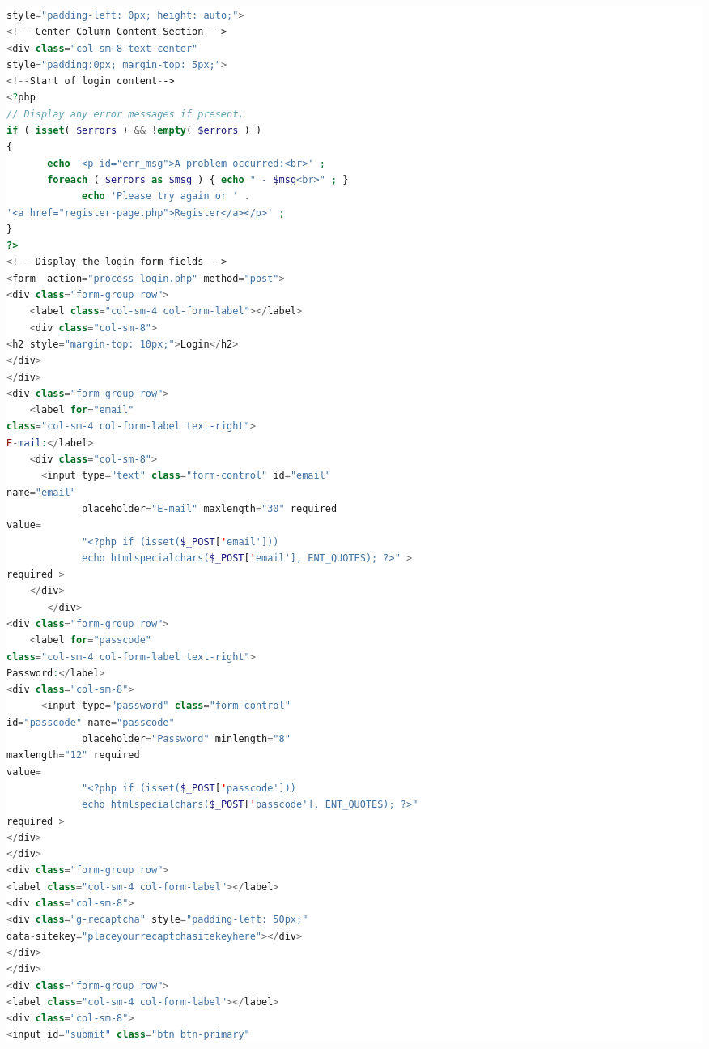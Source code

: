 ```php
style="padding-left: 0px; height: auto;">
<!-- Center Column Content Section -->
<div class="col-sm-8 text-center"
style="padding:0px; margin-top: 5px;">
<!--Start of login content-->
<?php
// Display any error messages if present.
if ( isset( $errors ) && !empty( $errors ) )
{
       echo '<p id="err_msg">A problem occurred:<br>' ;
       foreach ( $errors as $msg ) { echo " - $msg<br>" ; }
             echo 'Please try again or ' .
'<a href="register-page.php">Register</a></p>' ;
}
?>
<!-- Display the login form fields -->
<form  action="process_login.php" method="post">
<div class="form-group row">
    <label class="col-sm-4 col-form-label"></label>
    <div class="col-sm-8">
<h2 style="margin-top: 10px;">Login</h2>
</div>
</div>
<div class="form-group row">
    <label for="email"
class="col-sm-4 col-form-label text-right">
E-mail:</label>
    <div class="col-sm-8">
      <input type="text" class="form-control" id="email"
name="email"
             placeholder="E-mail" maxlength="30" required
value=
             "<?php if (isset($_POST['email']))
             echo htmlspecialchars($_POST['email'], ENT_QUOTES); ?>" >
required >
    </div>
       </div>
<div class="form-group row">
    <label for="passcode"
class="col-sm-4 col-form-label text-right">
Password:</label>
<div class="col-sm-8">
      <input type="password" class="form-control"
id="passcode" name="passcode"
             placeholder="Password" minlength="8"
maxlength="12" required
value=
             "<?php if (isset($_POST['passcode']))
             echo htmlspecialchars($_POST['passcode'], ENT_QUOTES); ?>"
required >
</div>
</div>
<div class="form-group row">
<label class="col-sm-4 col-form-label"></label>
<div class="col-sm-8">
<div class="g-recaptcha" style="padding-left: 50px;"
data-sitekey="placeyourrecaptchasitekeyhere"></div>
</div>
</div>
<div class="form-group row">
<label class="col-sm-4 col-form-label"></label>
<div class="col-sm-8">
<input id="submit" class="btn btn-primary"
```